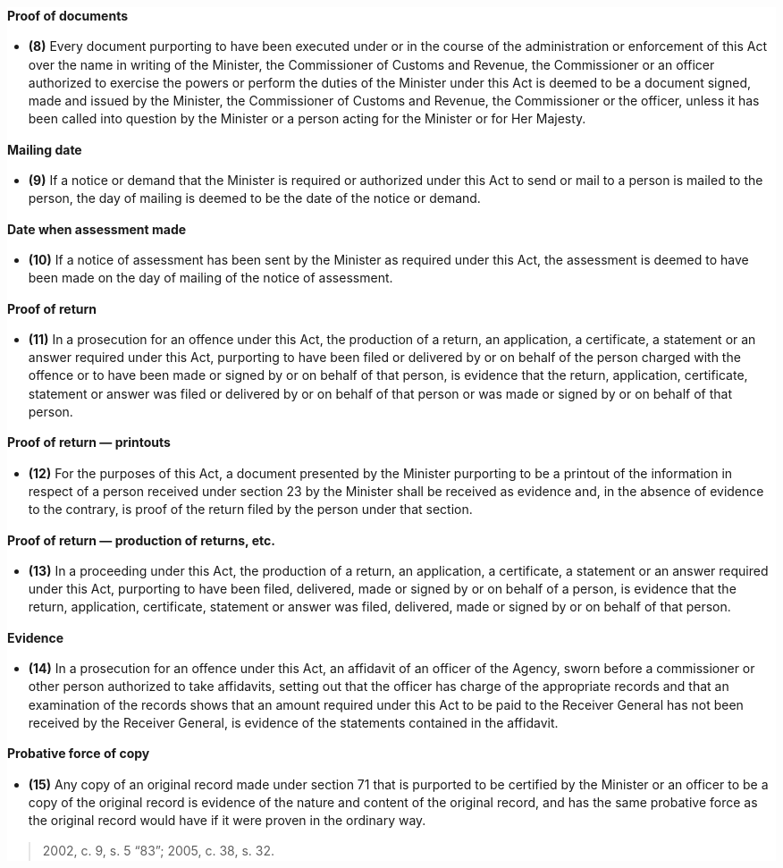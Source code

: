 **Proof of documents**

- **(8)** Every document purporting to have been executed under or in the course of the administration or enforcement of this Act over the name in writing of the Minister, the Commissioner of Customs and Revenue, the Commissioner or an officer authorized to exercise the powers or perform the duties of the Minister under this Act is deemed to be a document signed, made and issued by the Minister, the Commissioner of Customs and Revenue, the Commissioner or the officer, unless it has been called into question by the Minister or a person acting for the Minister or for Her Majesty.

**Mailing date**

- **(9)** If a notice or demand that the Minister is required or authorized under this Act to send or mail to a person is mailed to the person, the day of mailing is deemed to be the date of the notice or demand.

**Date when assessment made**

- **(10)** If a notice of assessment has been sent by the Minister as required under this Act, the assessment is deemed to have been made on the day of mailing of the notice of assessment.

**Proof of return**

- **(11)** In a prosecution for an offence under this Act, the production of a return, an application, a certificate, a statement or an answer required under this Act, purporting to have been filed or delivered by or on behalf of the person charged with the offence or to have been made or signed by or on behalf of that person, is evidence that the return, application, certificate, statement or answer was filed or delivered by or on behalf of that person or was made or signed by or on behalf of that person.

**Proof of return — printouts**

- **(12)** For the purposes of this Act, a document presented by the Minister purporting to be a printout of the information in respect of a person received under section 23 by the Minister shall be received as evidence and, in the absence of evidence to the contrary, is proof of the return filed by the person under that section.

**Proof of return — production of returns, etc.**

- **(13)** In a proceeding under this Act, the production of a return, an application, a certificate, a statement or an answer required under this Act, purporting to have been filed, delivered, made or signed by or on behalf of a person, is evidence that the return, application, certificate, statement or answer was filed, delivered, made or signed by or on behalf of that person.

**Evidence**

- **(14)** In a prosecution for an offence under this Act, an affidavit of an officer of the Agency, sworn before a commissioner or other person authorized to take affidavits, setting out that the officer has charge of the appropriate records and that an examination of the records shows that an amount required under this Act to be paid to the Receiver General has not been received by the Receiver General, is evidence of the statements contained in the affidavit.

**Probative force of copy**

- **(15)** Any copy of an original record made under section 71 that is purported to be certified by the Minister or an officer to be a copy of the original record is evidence of the nature and content of the original record, and has the same probative force as the original record would have if it were proven in the ordinary way.
> 2002, c. 9, s. 5 “83”; 2005, c. 38, s. 32.
